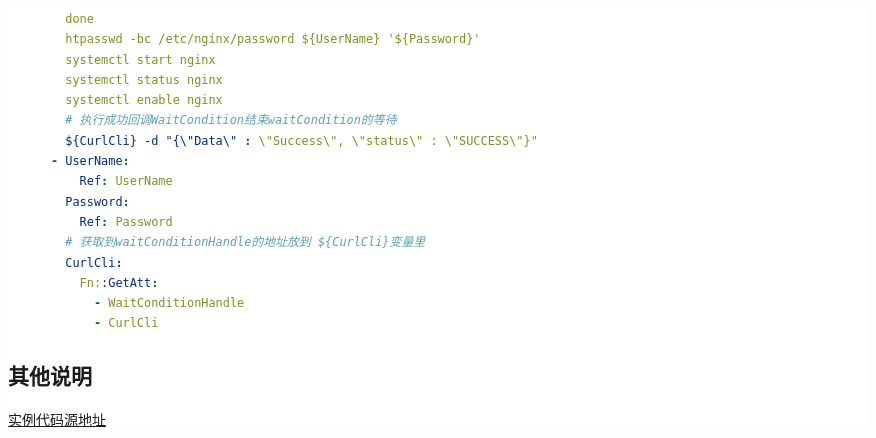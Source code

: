 ```yaml
        done
        htpasswd -bc /etc/nginx/password ${UserName} '${Password}'
        systemctl start nginx
        systemctl status nginx
        systemctl enable nginx
        # 执行成功回调WaitCondition结束waitCondition的等待
        ${CurlCli} -d "{\"Data\" : \"Success\", \"status\" : \"SUCCESS\"}"
      - UserName:
          Ref: UserName
        Password:
          Ref: Password
        # 获取到waitConditionHandle的地址放到 ${CurlCli}变量里
        CurlCli:
          Fn::GetAtt:
            - WaitConditionHandle
            - CurlCli
```

## 其他说明

[实例代码源地址](https://www.modelscope.cn/studios/qwen/Qwen-14B-Chat-Demo)

